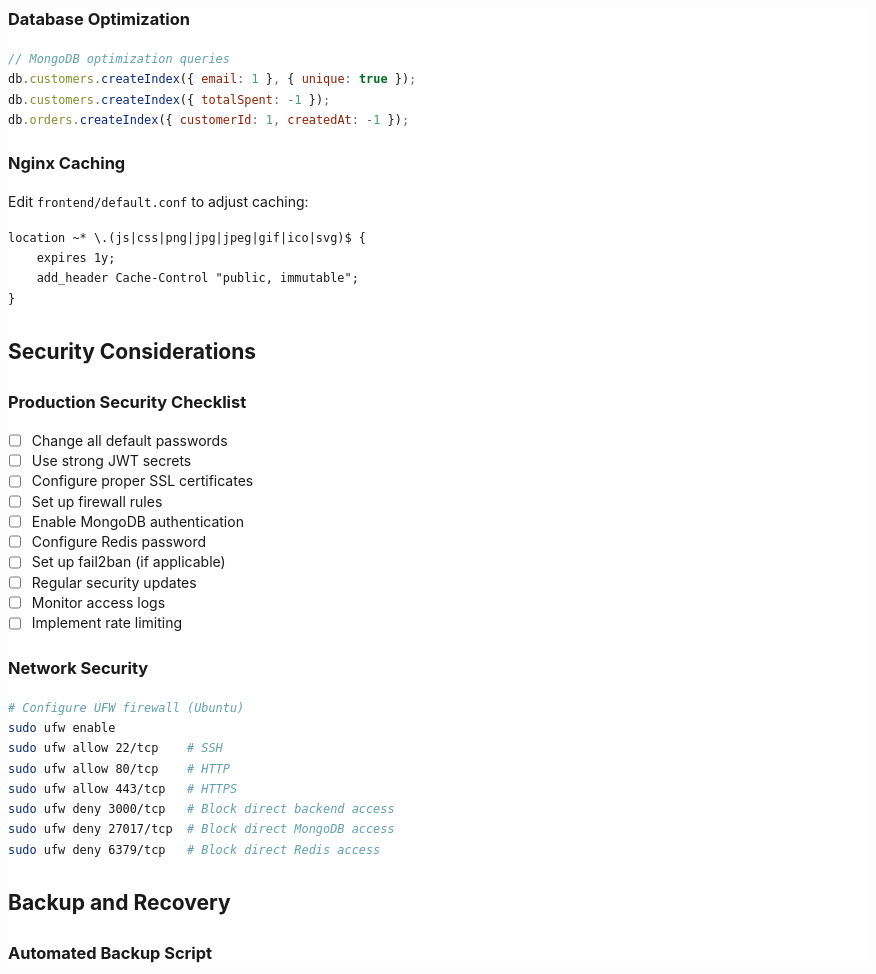 ### Database Optimization

```javascript
// MongoDB optimization queries
db.customers.createIndex({ email: 1 }, { unique: true });
db.customers.createIndex({ totalSpent: -1 });
db.orders.createIndex({ customerId: 1, createdAt: -1 });
```

### Nginx Caching

Edit `frontend/default.conf` to adjust caching:

```nginx
location ~* \.(js|css|png|jpg|jpeg|gif|ico|svg)$ {
    expires 1y;
    add_header Cache-Control "public, immutable";
}
```

## Security Considerations

### Production Security Checklist

- [ ] Change all default passwords
- [ ] Use strong JWT secrets
- [ ] Configure proper SSL certificates
- [ ] Set up firewall rules
- [ ] Enable MongoDB authentication
- [ ] Configure Redis password
- [ ] Set up fail2ban (if applicable)
- [ ] Regular security updates
- [ ] Monitor access logs
- [ ] Implement rate limiting

### Network Security

```bash
# Configure UFW firewall (Ubuntu)
sudo ufw enable
sudo ufw allow 22/tcp    # SSH
sudo ufw allow 80/tcp    # HTTP
sudo ufw allow 443/tcp   # HTTPS
sudo ufw deny 3000/tcp   # Block direct backend access
sudo ufw deny 27017/tcp  # Block direct MongoDB access
sudo ufw deny 6379/tcp   # Block direct Redis access
```

## Backup and Recovery

### Automated Backup Script
